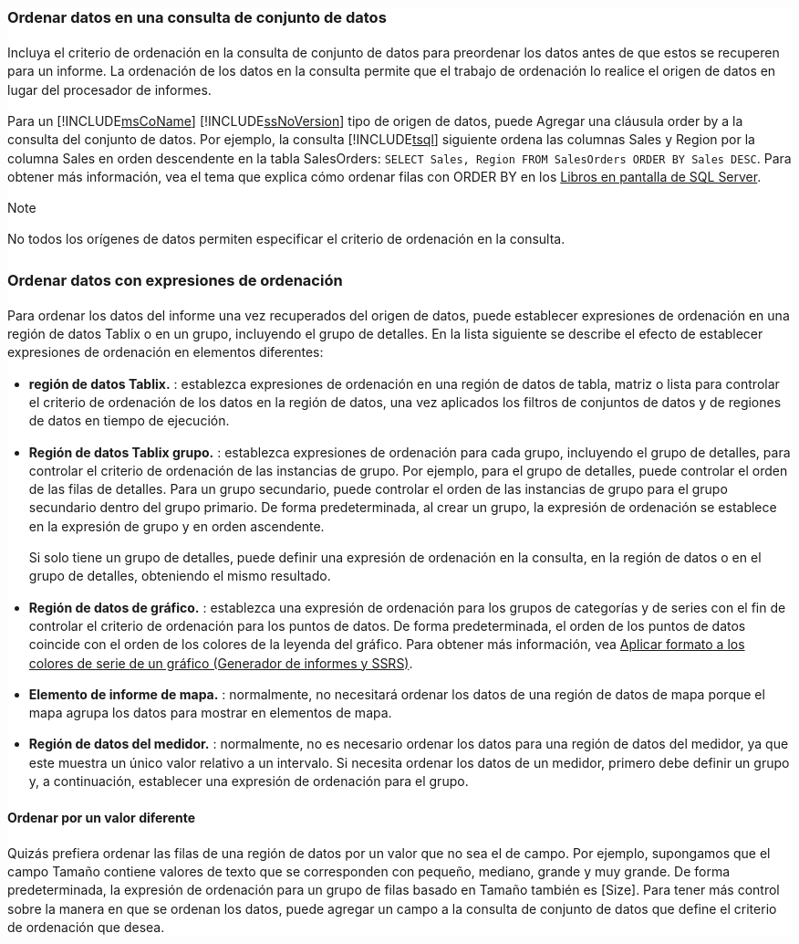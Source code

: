### <a name="sorting-data-in-a-dataset-query"></a>Ordenar datos en una consulta de conjunto de datos  
 Incluya el criterio de ordenación en la consulta de conjunto de datos para preordenar los datos antes de que estos se recuperen para un informe. La ordenación de los datos en la consulta permite que el trabajo de ordenación lo realice el origen de datos en lugar del procesador de informes.  
  
 Para un [!INCLUDE[msCoName](../../../includes/msconame-md.md)] [!INCLUDE[ssNoVersion](../../includes/ssnoversion-md.md)] tipo de origen de datos, puede Agregar una cláusula order by a la consulta del conjunto de datos. Por ejemplo, la consulta [!INCLUDE[tsql](../../../includes/tsql-md.md)] siguiente ordena las columnas Sales y Region por la columna Sales en orden descendente en la tabla SalesOrders: `SELECT Sales, Region FROM SalesOrders ORDER BY Sales DESC`. Para obtener más información, vea el tema que explica cómo ordenar filas con ORDER BY en los [Libros en pantalla de SQL Server](https://go.microsoft.com/fwlink/?linkid=98335).  
  
> [!NOTE]  
>  No todos los orígenes de datos permiten especificar el criterio de ordenación en la consulta.  
  
### <a name="sorting-data-with-sort-expressions"></a>Ordenar datos con expresiones de ordenación  
 Para ordenar los datos del informe una vez recuperados del origen de datos, puede establecer expresiones de ordenación en una región de datos Tablix o en un grupo, incluyendo el grupo de detalles. En la lista siguiente se describe el efecto de establecer expresiones de ordenación en elementos diferentes:  
  
-   **región de datos Tablix.** : establezca expresiones de ordenación en una región de datos de tabla, matriz o lista para controlar el criterio de ordenación de los datos en la región de datos, una vez aplicados los filtros de conjuntos de datos y de regiones de datos en tiempo de ejecución.  
  
-   **Región de datos Tablix grupo.** : establezca expresiones de ordenación para cada grupo, incluyendo el grupo de detalles, para controlar el criterio de ordenación de las instancias de grupo. Por ejemplo, para el grupo de detalles, puede controlar el orden de las filas de detalles. Para un grupo secundario, puede controlar el orden de las instancias de grupo para el grupo secundario dentro del grupo primario. De forma predeterminada, al crear un grupo, la expresión de ordenación se establece en la expresión de grupo y en orden ascendente.  
  
     Si solo tiene un grupo de detalles, puede definir una expresión de ordenación en la consulta, en la región de datos o en el grupo de detalles, obteniendo el mismo resultado.  
  
-   **Región de datos de gráfico.** : establezca una expresión de ordenación para los grupos de categorías y de series con el fin de controlar el criterio de ordenación para los puntos de datos. De forma predeterminada, el orden de los puntos de datos coincide con el orden de los colores de la leyenda del gráfico. Para obtener más información, vea [Aplicar formato a los colores de serie de un gráfico &#40;Generador de informes y SSRS&#41;](formatting-series-colors-on-a-chart-report-builder-and-ssrs.md).  
  
-   **Elemento de informe de mapa.** : normalmente, no necesitará ordenar los datos de una región de datos de mapa porque el mapa agrupa los datos para mostrar en elementos de mapa.  
  
-   **Región de datos del medidor.** : normalmente, no es necesario ordenar los datos para una región de datos del medidor, ya que este muestra un único valor relativo a un intervalo. Si necesita ordenar los datos de un medidor, primero debe definir un grupo y, a continuación, establecer una expresión de ordenación para el grupo.  
  
#### <a name="sorting-by-a-different-value"></a>Ordenar por un valor diferente  
 Quizás prefiera ordenar las filas de una región de datos por un valor que no sea el de campo. Por ejemplo, supongamos que el campo Tamaño contiene valores de texto que se corresponden con pequeño, mediano, grande y muy grande. De forma predeterminada, la expresión de ordenación para un grupo de filas basado en Tamaño también es [Size]. Para tener más control sobre la manera en que se ordenan los datos, puede agregar un campo a la consulta de conjunto de datos que define el criterio de ordenación que desea.  
  